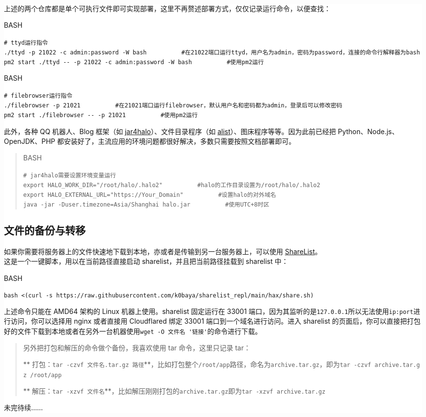 上述的两个仓库都是单个可执行文件即可实现部署，这里不再赘述部署方式，仅仅记录运行命令，以便查找：

BASH

```
# ttyd运行指令
./ttyd -p 21022 -c admin:password -W bash          #在21022端口运行ttyd，用户名为admin，密码为password，连接的命令行解释器为bash
pm2 start ./ttyd -- -p 21022 -c admin:password -W bash          #使用pm2运行
```

BASH

```
# filebrowser运行指令
./filebrowser -p 21021          #在21021端口运行filebrowser，默认用户名和密码都为admin，登录后可以修改密码
pm2 start ./filebrowser -- -p 21021          #使用pm2运行
```

此外，各种 QQ 机器人、Blog 框架（如 [jar4halo](https://github.com/Lu7fer/Jar4Halo)）、文件目录程序（如 [alist](https://github.com/alist-org/alist)）、图床程序等等。因为此前已经把 Python、Node.js、OpenJDK、PHP 都安装好了，主流应用的环境问题都很好解决，多数只需要按照文档部署即可。

> BASH
> 
> ```
> # jar4halo需要设置环境变量运行
> export HALO_WORK_DIR="/root/halo/.halo2"          #halo的工作目录设置为/root/halo/.halo2
> export HALO_EXTERNAL_URL="https://Your_Domain"          #设置halo的对外域名
> java -jar -Duser.timezone=Asia/Shanghai halo.jar          #使用UTC+8时区
> ```

[](#文件的备份与转移 "文件的备份与转移")文件的备份与转移
--------------------------------

如果你需要将服务器上的文件快速地下载到本地，亦或者是传输到另一台服务器上，可以使用 [ShareList](https://github.com/reruin/sharelist)。  
这是一个一键脚本，用以在当前路径直接启动 sharelist，并且把当前路径挂载到 sharelist 中：

BASH

```
bash <(curl -s https://raw.githubusercontent.com/k0baya/sharelist_repl/main/hax/share.sh)
```

上述命令只能在 AMD64 架构的 Linux 机器上使用。sharelist 固定运行在 33001 端口，因为其监听的是`127.0.0.1`所以无法使用`ip:port`进行访问，你可以选择用 nginx 或者直接用 Cloudflared 绑定 33001 端口到一个域名进行访问。进入 sharelist 的页面后，你可以直接把打包好的文件下载到本地或者在另外一台机器使用`wget -O 文件名 '链接'`的命令进行下载。

> 另外把打包和解压的命令做个备份，我喜欢使用 tar 命令，这里只记录 tar：
> 
> ** 打包：`tar -czvf 文件名.tar.gz 路径`**，比如打包整个`/root/app`路径，命名为`archive.tar.gz`，即为`tar -czvf archive.tar.gz /root/app`
> 
> ** 解压：`tar -xzvf 文件名`**，比如解压刚刚打包的`archive.tar.gz`即为`tar -xzvf archive.tar.gz`

未完待续……